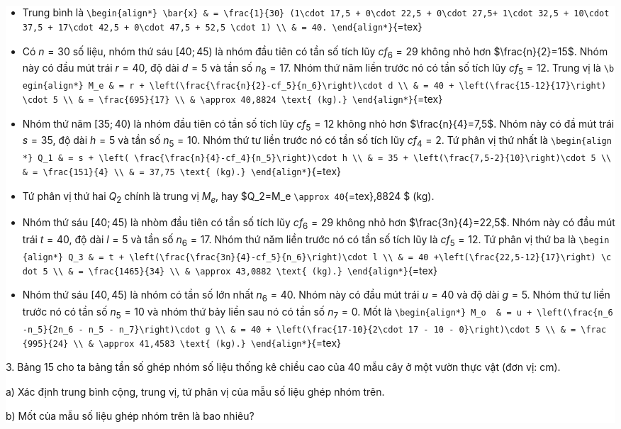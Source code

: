 -   Trung bình là `\begin{align*}
    \bar{x}
      & = \frac{1}{30} (1\cdot 17,5 + 0\cdot 22,5 + 0\cdot 27,5+ 1\cdot 32,5 + 10\cdot 37,5 + 17\cdot 42,5 + 0\cdot 47,5 + 52,5 \cdot 1) \\
      & = 40.
    \end{align*}`{=tex}

-   Có $n=30$ số liệu, nhóm thứ sáu $[40;45)$ là nhóm đầu tiên có tần số
    tích lũy $cf_6=29$ không nhỏ hơn $\frac{n}{2}=15$. Nhóm này có đầu
    mút trái $r=40$, độ dài $d=5$ và tần số $n_6=17$. Nhóm thứ năm liền
    trước nó có tần số tích lũy $cf_5=12$. Trung vị là `\begin{align*}
    M_e
      & = r + \left(\frac{\frac{n}{2}-cf_5}{n_6}\right)\cdot d \\
      & = 40 + \left(\frac{15-12}{17}\right)\cdot 5 \\
      & = \frac{695}{17} \\
      & \approx 40,8824 \text{ (kg).}
    \end{align*}`{=tex}

-   Nhóm thứ năm $[35;40)$ là nhóm đầu tiên có tần số tích lũy $cf_5=12$
    không nhỏ hơn $\frac{n}{4}=7,5$. Nhóm này có đầ mút trái $s=35$, độ
    dài $h=5$ và tần số $n_5=10$. Nhóm thứ tư liền trước nó có tần số
    tích lũy $cf_4=2$. Tứ phân vị thứ nhất là `\begin{align*}
    Q_1
      & = s + \left( \frac{\frac{n}{4}-cf_4}{n_5}\right)\cdot h \\
      & = 35 + \left(\frac{7,5-2}{10}\right)\cdot 5 \\
      & = \frac{151}{4} \\
      & = 37,75 \text{ (kg).}
    \end{align*}`{=tex}

-   Tứ phân vị thứ hai $Q_2$ chính là trung vị $M_e$, hay \$Q_2=M_e
    `\approx 40`{=tex},8824 \$ (kg).

-   Nhóm thứ sáu $[40;45)$ là nhòm đầu tiên có tần số tích lũy $cf_6=29$
    không nhỏ hơn $\frac{3n}{4}=22,5$. Nhóm này có đầu mút trái $t=40$,
    độ dài $l=5$ và tần số $n_6=17$. Nhóm thứ năm liền trước nó có tần
    số tích lũy là $cf_5=12$. Tứ phân vị thứ ba là `\begin{align*}
    Q_3
      & = t + \left(\frac{\frac{3n}{4}-cf_5}{n_6}\right)\cdot l \\
      & = 40 +\left(\frac{22,5-12}{17}\right) \cdot 5 \\
      & = \frac{1465}{34} \\
      & \approx 43,0882 \text{ (kg).}
    \end{align*}`{=tex}

-   Nhóm thứ sáu $[40,45)$ là nhóm có tần số lớn nhất $n_6=40$. Nhóm này
    có đầu mút trái $u=40$ và độ dài $g=5$. Nhóm thứ tư liền trước nó có
    tần số $n_5=10$ và nhóm thứ bảy liền sau nó có tần số $n_7=0$. Mốt
    là `\begin{align*}
    M_o 
      & = u + \left(\frac{n_6-n_5}{2n_6 - n_5 - n_7}\right)\cdot g \\
      & = 40 + \left(\frac{17-10}{2\cdot 17 - 10 - 0}\right)\cdot 5 \\
      & = \frac{995}{24} \\
      & \approx 41,4583 \text{ (kg).}
    \end{align*}`{=tex}

3\. Bảng 15 cho ta bảng tần số ghép nhóm số liệu thống kê chiều cao của
40 mẫu cây ở một vườn thực vật (đơn vị: cm).

a\) Xác định trung bình cộng, trung vị, tứ phân vị của mẫu số liệu ghép
nhóm trên.

b\) Mốt của mẫu số liệu ghép nhóm trên là bao nhiêu?
